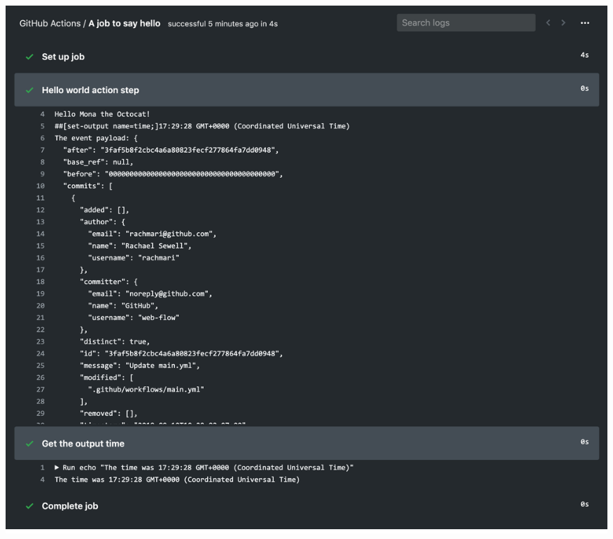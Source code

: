 ![Captura de pantalla del uso de tu acción en un flujo de trabajo](/assets/images/help/repository/javascript-action-workflow-run.png)
